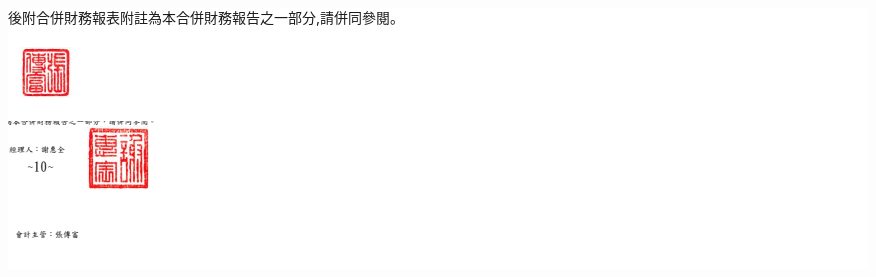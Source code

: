 後附合併財務報表附註為本合併財務報告之一部分,請併同參閱。

![0_image_2.png](0_image_2.png)

![0_image_3.png](0_image_3.png)

![0_image_5.png](0_image_5.png)

